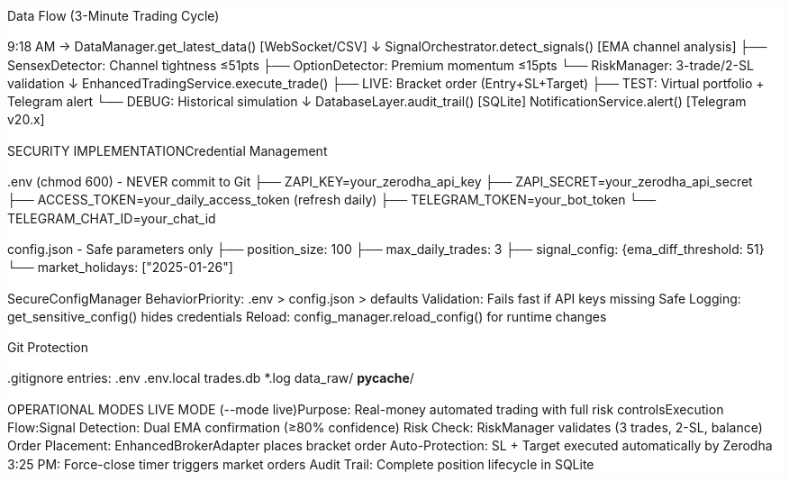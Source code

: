 Data Flow (3-Minute Trading Cycle)

9:18 AM → DataManager.get_latest_data() [WebSocket/CSV]
         ↓
SignalOrchestrator.detect_signals() [EMA channel analysis]
         ├── SensexDetector: Channel tightness ≤51pts
         ├── OptionDetector: Premium momentum ≤15pts
         └── RiskManager: 3-trade/2-SL validation
         ↓
EnhancedTradingService.execute_trade()
         ├── LIVE: Bracket order (Entry+SL+Target)
         ├── TEST: Virtual portfolio + Telegram alert
         └── DEBUG: Historical simulation
         ↓
DatabaseLayer.audit_trail() [SQLite]
NotificationService.alert() [Telegram v20.x]

 SECURITY IMPLEMENTATIONCredential Management

.env (chmod 600) - NEVER commit to Git
├── ZAPI_KEY=your_zerodha_api_key
├── ZAPI_SECRET=your_zerodha_api_secret
├── ACCESS_TOKEN=your_daily_access_token (refresh daily)
├── TELEGRAM_TOKEN=your_bot_token
└── TELEGRAM_CHAT_ID=your_chat_id

config.json - Safe parameters only
├── position_size: 100
├── max_daily_trades: 3
├── signal_config: {ema_diff_threshold: 51}
└── market_holidays: ["2025-01-26"]

SecureConfigManager BehaviorPriority: .env > config.json > defaults
Validation: Fails fast if API keys missing
Safe Logging: get_sensitive_config() hides credentials
Reload: config_manager.reload_config() for runtime changes

Git Protection

.gitignore entries:
.env
.env.local
trades.db
*.log
data_raw/
__pycache__/

 OPERATIONAL MODES LIVE MODE (--mode live)Purpose: Real-money automated trading with full risk controlsExecution Flow:Signal Detection: Dual EMA confirmation (≥80% confidence)
Risk Check: RiskManager validates (3 trades, 2-SL, balance)
Order Placement: EnhancedBrokerAdapter places bracket order
Auto-Protection: SL + Target executed automatically by Zerodha
3:25 PM: Force-close timer triggers market orders
Audit Trail: Complete position lifecycle in SQLite
